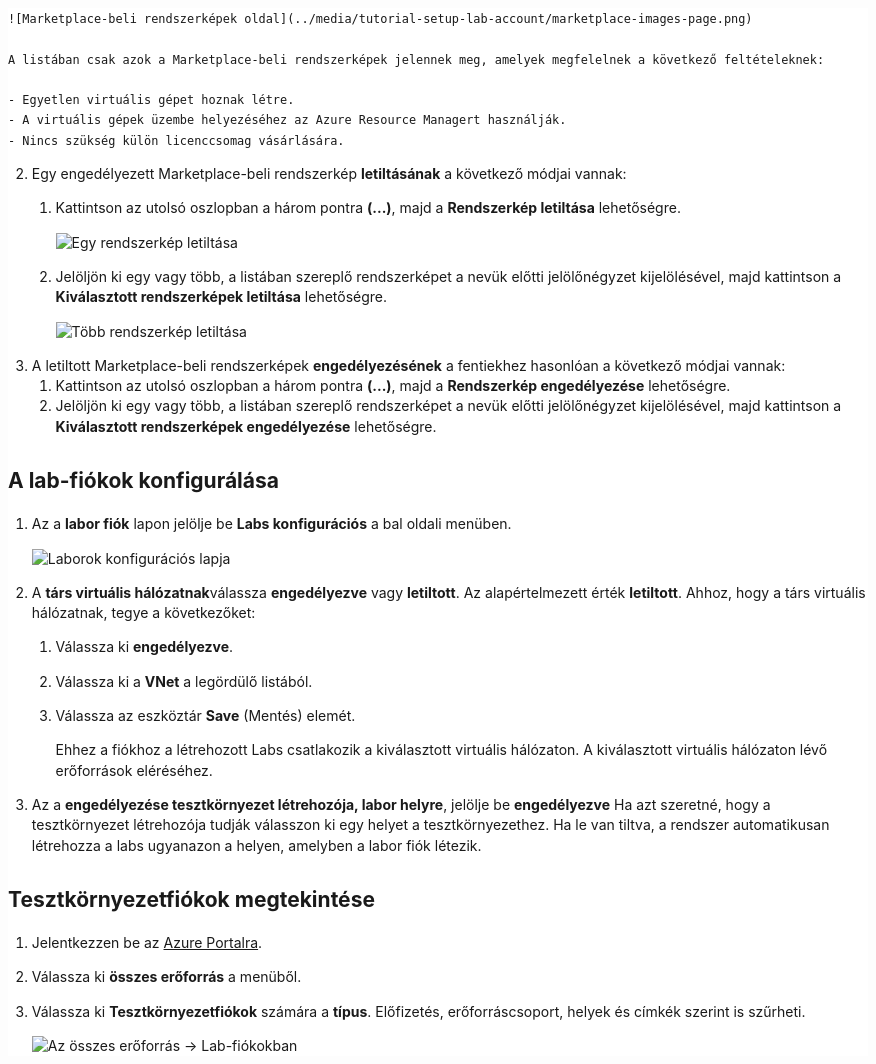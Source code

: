     ![Marketplace-beli rendszerképek oldal](../media/tutorial-setup-lab-account/marketplace-images-page.png)

    A listában csak azok a Marketplace-beli rendszerképek jelennek meg, amelyek megfelelnek a következő feltételeknek:
        
    - Egyetlen virtuális gépet hoznak létre.
    - A virtuális gépek üzembe helyezéséhez az Azure Resource Managert használják.
    - Nincs szükség külön licenccsomag vásárlására.
2. Egy engedélyezett Marketplace-beli rendszerkép **letiltásának** a következő módjai vannak: 
    1. Kattintson az utolsó oszlopban a három pontra **(...)**, majd a **Rendszerkép letiltása** lehetőségre. 

        ![Egy rendszerkép letiltása](../media/tutorial-setup-lab-account/disable-one-image.png) 
    2. Jelöljön ki egy vagy több, a listában szereplő rendszerképet a nevük előtti jelölőnégyzet kijelölésével, majd kattintson a **Kiválasztott rendszerképek letiltása** lehetőségre. 

        ![Több rendszerkép letiltása](../media/tutorial-setup-lab-account/disable-multiple-images.png) 
1. A letiltott Marketplace-beli rendszerképek **engedélyezésének** a fentiekhez hasonlóan a következő módjai vannak: 
    1. Kattintson az utolsó oszlopban a három pontra **(...)**, majd a **Rendszerkép engedélyezése** lehetőségre. 
    2. Jelöljön ki egy vagy több, a listában szereplő rendszerképet a nevük előtti jelölőnégyzet kijelölésével, majd kattintson a **Kiválasztott rendszerképek engedélyezése** lehetőségre. 

## <a name="configure-the-lab-account"></a>A lab-fiókok konfigurálása
1. Az a **labor fiók** lapon jelölje be **Labs konfigurációs** a bal oldali menüben.

    ![Laborok konfigurációs lapja](../media/how-to-manage-lab-accounts/labs-configuration-page.png) 
1. A **társ virtuális hálózatnak**válassza **engedélyezve** vagy **letiltott**. Az alapértelmezett érték **letiltott**. Ahhoz, hogy a társ virtuális hálózatnak, tegye a következőket: 
    1. Válassza ki **engedélyezve**.
    2. Válassza ki a **VNet** a legördülő listából. 
    3. Válassza az eszköztár **Save** (Mentés) elemét. 
    
        Ehhez a fiókhoz a létrehozott Labs csatlakozik a kiválasztott virtuális hálózaton. A kiválasztott virtuális hálózaton lévő erőforrások eléréséhez. 
3. Az a **engedélyezése tesztkörnyezet létrehozója, labor helyre**, jelölje be **engedélyezve** Ha azt szeretné, hogy a tesztkörnyezet létrehozója tudják válasszon ki egy helyet a tesztkörnyezethez. Ha le van tiltva, a rendszer automatikusan létrehozza a labs ugyanazon a helyen, amelyben a labor fiók létezik. 

## <a name="view-lab-accounts"></a>Tesztkörnyezetfiókok megtekintése
1. Jelentkezzen be az [Azure Portalra](https://portal.azure.com).
2. Válassza ki **összes erőforrás** a menüből. 
3. Válassza ki **Tesztkörnyezetfiókok** számára a **típus**. 
    Előfizetés, erőforráscsoport, helyek és címkék szerint is szűrheti. 

    ![Az összes erőforrás -> Lab-fiókokban](../media/how-to-manage-lab-accounts/all-resources-lab-accounts.png)
